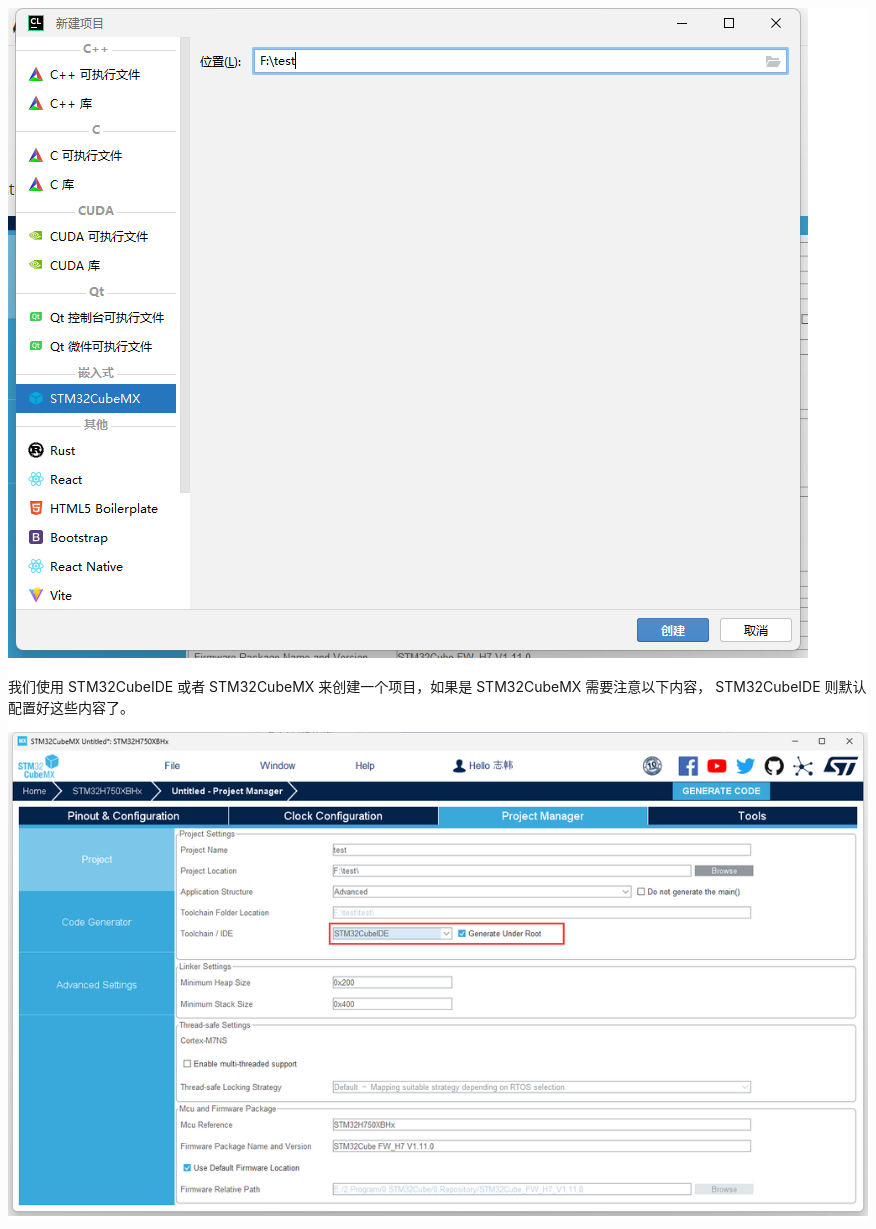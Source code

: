 ![image-20230806211300998](figures/image-20230806211300998.png)

我们使用 STM32CubeIDE  或者 STM32CubeMX  来创建一个项目，如果是 STM32CubeMX   需要注意以下内容， STM32CubeIDE  则默认配置好这些内容了。

![image-20230806212208530](figures/image-20230806212208530.png)
